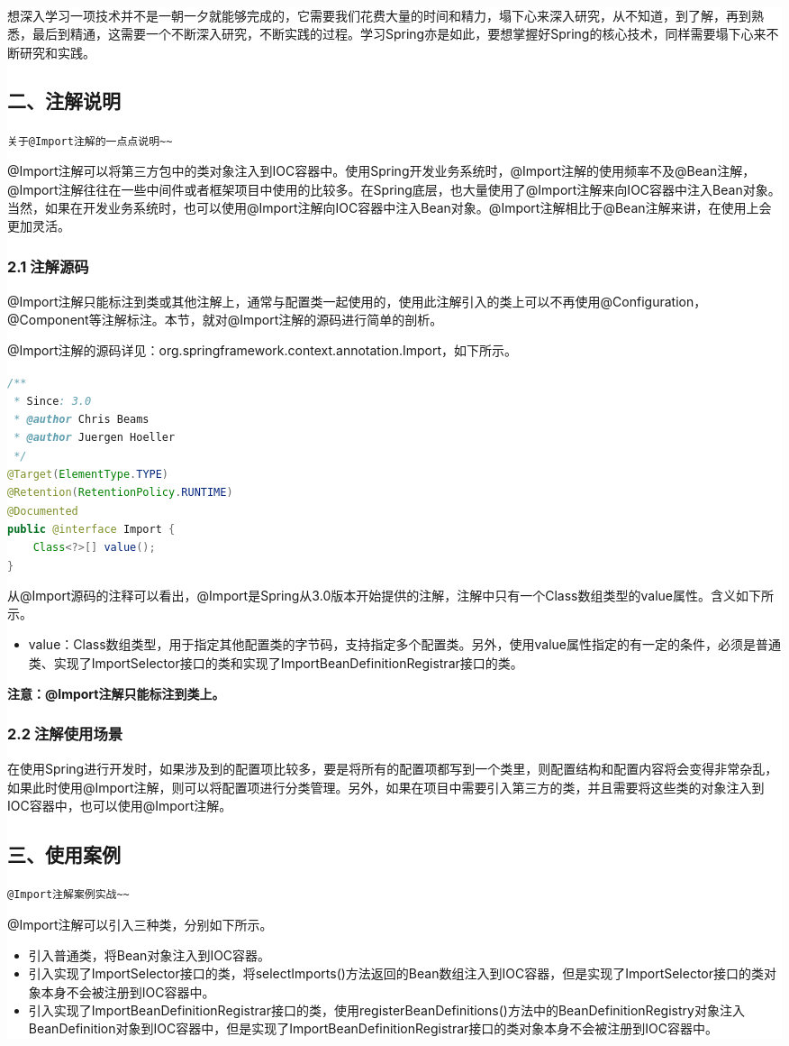 想深入学习一项技术并不是一朝一夕就能够完成的，它需要我们花费大量的时间和精力，塌下心来深入研究，从不知道，到了解，再到熟悉，最后到精通，这需要一个不断深入研究，不断实践的过程。学习Spring亦是如此，要想掌握好Spring的核心技术，同样需要塌下心来不断研究和实践。

## 二、注解说明

`关于@Import注解的一点点说明~~`

@Import注解可以将第三方包中的类对象注入到IOC容器中。使用Spring开发业务系统时，@Import注解的使用频率不及@Bean注解，@Import注解往往在一些中间件或者框架项目中使用的比较多。在Spring底层，也大量使用了@Import注解来向IOC容器中注入Bean对象。当然，如果在开发业务系统时，也可以使用@Import注解向IOC容器中注入Bean对象。@Import注解相比于@Bean注解来讲，在使用上会更加灵活。

### 2.1 注解源码

@Import注解只能标注到类或其他注解上，通常与配置类一起使用的，使用此注解引入的类上可以不再使用@Configuration，@Component等注解标注。本节，就对@Import注解的源码进行简单的剖析。

@Import注解的源码详见：org.springframework.context.annotation.Import，如下所示。

```java
/**
 * Since: 3.0
 * @author Chris Beams
 * @author Juergen Hoeller
 */
@Target(ElementType.TYPE)
@Retention(RetentionPolicy.RUNTIME)
@Documented
public @interface Import {
	Class<?>[] value();
}
```

从@Import源码的注释可以看出，@Import是Spring从3.0版本开始提供的注解，注解中只有一个Class数组类型的value属性。含义如下所示。

* value：Class数组类型，用于指定其他配置类的字节码，支持指定多个配置类。另外，使用value属性指定的有一定的条件，必须是普通类、实现了ImportSelector接口的类和实现了ImportBeanDefinitionRegistrar接口的类。

**注意：@Import注解只能标注到类上。**

### 2.2 注解使用场景

在使用Spring进行开发时，如果涉及到的配置项比较多，要是将所有的配置项都写到一个类里，则配置结构和配置内容将会变得非常杂乱，如果此时使用@Import注解，则可以将配置项进行分类管理。另外，如果在项目中需要引入第三方的类，并且需要将这些类的对象注入到IOC容器中，也可以使用@Import注解。

## 三、使用案例

`@Import注解案例实战~~`

@Import注解可以引入三种类，分别如下所示。

* 引入普通类，将Bean对象注入到IOC容器。
* 引入实现了ImportSelector接口的类，将selectImports()方法返回的Bean数组注入到IOC容器，但是实现了ImportSelector接口的类对象本身不会被注册到IOC容器中。
* 引入实现了ImportBeanDefinitionRegistrar接口的类，使用registerBeanDefinitions()方法中的BeanDefinitionRegistry对象注入BeanDefinition对象到IOC容器中，但是实现了ImportBeanDefinitionRegistrar接口的类对象本身不会被注册到IOC容器中。
